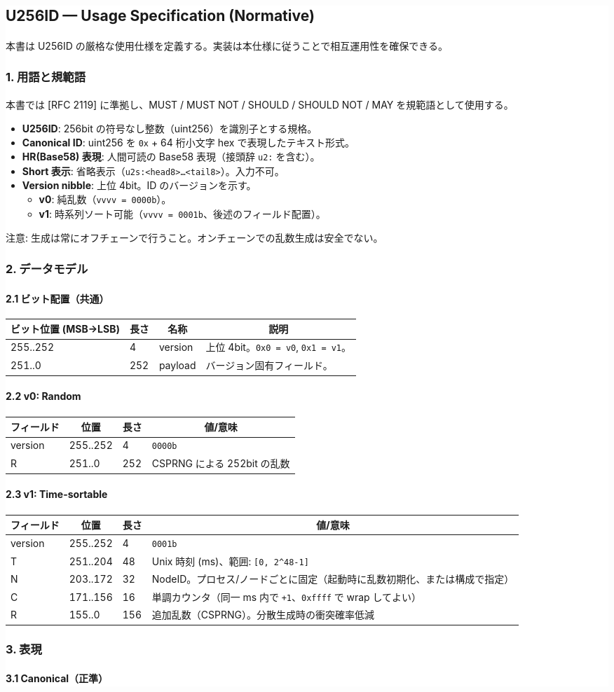 ## U256ID — Usage Specification (Normative)

本書は U256ID の厳格な使用仕様を定義する。実装は本仕様に従うことで相互運用性を確保できる。

### 1. 用語と規範語

本書では [RFC 2119] に準拠し、MUST / MUST NOT / SHOULD / SHOULD NOT / MAY を規範語として使用する。

- **U256ID**: 256bit の符号なし整数（uint256）を識別子とする規格。
- **Canonical ID**: uint256 を `0x` + 64 桁小文字 hex で表現したテキスト形式。
- **HR(Base58) 表現**: 人間可読の Base58 表現（接頭辞 `u2:` を含む）。
- **Short 表示**: 省略表示（`u2s:<head8>…<tail8>`）。入力不可。
- **Version nibble**: 上位 4bit。ID のバージョンを示す。
  - **v0**: 純乱数（`vvvv = 0000b`）。
  - **v1**: 時系列ソート可能（`vvvv = 0001b`、後述のフィールド配置）。

注意: 生成は常にオフチェーンで行うこと。オンチェーンでの乱数生成は安全でない。

### 2. データモデル

#### 2.1 ビット配置（共通）

| ビット位置 (MSB→LSB) | 長さ | 名称     | 説明                                  |
| --- | --- | --- | --- |
| 255..252              | 4    | version | 上位 4bit。`0x0 = v0`, `0x1 = v1`。 |
| 251..0                | 252  | payload | バージョン固有フィールド。           |

#### 2.2 v0: Random

| フィールド | 位置     | 長さ | 値/意味                              |
| --- | --- | --- | --- |
| version  | 255..252 | 4    | `0000b`                            |
| R        | 251..0   | 252  | CSPRNG による 252bit の乱数         |

#### 2.3 v1: Time-sortable

| フィールド | 位置     | 長さ | 値/意味                                                                 |
| --- | --- | --- | --- |
| version  | 255..252 | 4    | `0001b`                                                                 |
| T        | 251..204 | 48   | Unix 時刻 (ms)、範囲: `[0, 2^48-1]`                                     |
| N        | 203..172 | 32   | NodeID。プロセス/ノードごとに固定（起動時に乱数初期化、または構成で指定） |
| C        | 171..156 | 16   | 単調カウンタ（同一 ms 内で `+1`、`0xffff` で wrap してよい）            |
| R        | 155..0   | 156  | 追加乱数（CSPRNG）。分散生成時の衝突確率低減                            |

### 3. 表現

#### 3.1 Canonical（正準）

